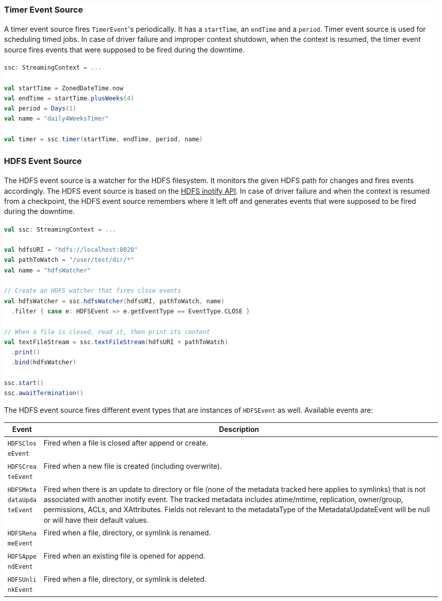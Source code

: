 <a name="timer-event-source"/>

### Timer Event Source

A timer event source fires `TimerEvent`'s periodically. It has a `startTime`, an `endTime` and a `period`. Timer event source is used for scheduling timed jobs. In case of driver failure and improper context shutdown, when the context is resumed, the timer event source fires events that were supposed to be fired during the downtime.

```scala
ssc: StreamingContext = ...

val startTime = ZonedDateTime.now
val endTime = startTime.plusWeeks(4)
val period = Days(1)
val name = "daily4WeeksTimer"

val timer = ssc.timer(startTime, endTime, period, name) 
```

<a name="hdfs-event-source"/>

### HDFS Event Source

The HDFS event source is a watcher for the HDFS filesystem. It monitors the given HDFS path for changes and fires events accordingly. The HDFS event source is based on the [HDFS inotify API](https://issues.apache.org/jira/browse/HDFS-6634). In case of driver failure and when the context is resumed from a checkpoint, the HDFS event source remembers where it left off and generates events that were supposed to be fired during the downtime.

```scala
val ssc: StreamingContext = ...

val hdfsURI = "hdfs://localhost:8020"
val pathToWatch = "/user/test/dir/*"
val name = "hdfsWatcher"

// Create an HDFS watcher that fires close events
val hdfsWatcher = ssc.hdfsWatcher(hdfsURI, pathToWatch, name)
  .filter { case e: HDFSEvent => e.getEventType == EventType.CLOSE }

// When a file is closed, read it, then print its content
val textFileStream = ssc.textFileStream(hdfsURI + pathToWatch)
  .print()
  .bind(hdfsWatcher)

ssc.start()
ssc.awaitTermination()
```

The HDFS event source fires different event types that are instances of `HDFSEvent` as well. Available events are:

 Event | Description
-------|------------
`HDFSCloseEvent` | Fired when a file is closed after append or create.
`HDFSCreateEvent` | Fired when a new file is created (including overwrite).
`HDFSMetadataUpdateEvent` | Fired when there is an update to directory or file (none of the metadata tracked here applies to symlinks) that is not associated with another inotify event. The tracked metadata includes atime/mtime, replication, owner/group, permissions, ACLs, and XAttributes. Fields not relevant to the metadataType of the MetadataUpdateEvent will be null or will have their default values.
`HDFSRenameEvent` | Fired when a file, directory, or symlink is renamed.
`HDFSAppendEvent` | Fired when an existing file is opened for append.
`HDFSUnlinkEvent` | Fired when a file, directory, or symlink is deleted.
